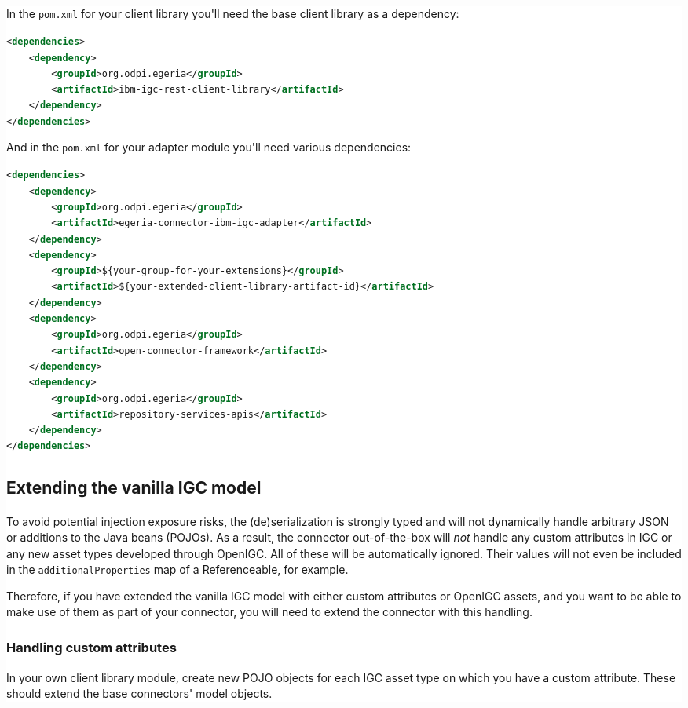 In the `pom.xml` for your client library you'll need the base client library as a dependency:

```xml
<dependencies>
    <dependency>
        <groupId>org.odpi.egeria</groupId>
        <artifactId>ibm-igc-rest-client-library</artifactId>
    </dependency>
</dependencies>
```

And in the `pom.xml` for your adapter module you'll need various dependencies:

```xml
<dependencies>
    <dependency>
        <groupId>org.odpi.egeria</groupId>
        <artifactId>egeria-connector-ibm-igc-adapter</artifactId>
    </dependency>
    <dependency>
        <groupId>${your-group-for-your-extensions}</groupId>
        <artifactId>${your-extended-client-library-artifact-id}</artifactId>
    </dependency>
    <dependency>
        <groupId>org.odpi.egeria</groupId>
        <artifactId>open-connector-framework</artifactId>
    </dependency>
    <dependency>
        <groupId>org.odpi.egeria</groupId>
        <artifactId>repository-services-apis</artifactId>
    </dependency>
</dependencies>
```

## Extending the vanilla IGC model

To avoid potential injection exposure risks, the (de)serialization is strongly typed and will not dynamically handle
arbitrary JSON or additions to the Java beans (POJOs). As a result, the connector out-of-the-box will *not* handle any
custom attributes in IGC or any new asset types developed through OpenIGC. All of these will be automatically ignored.
Their values will not even be included in the `additionalProperties` map of a Referenceable, for example.

Therefore, if you have extended the vanilla IGC model with either custom attributes or OpenIGC assets, and you want to
be able to make use of them as part of your connector, you will need to extend the connector with this handling.

### Handling custom attributes

In your own client library module, create new POJO objects for each IGC asset type on which you have a custom attribute.
These should extend the base connectors' model objects.
